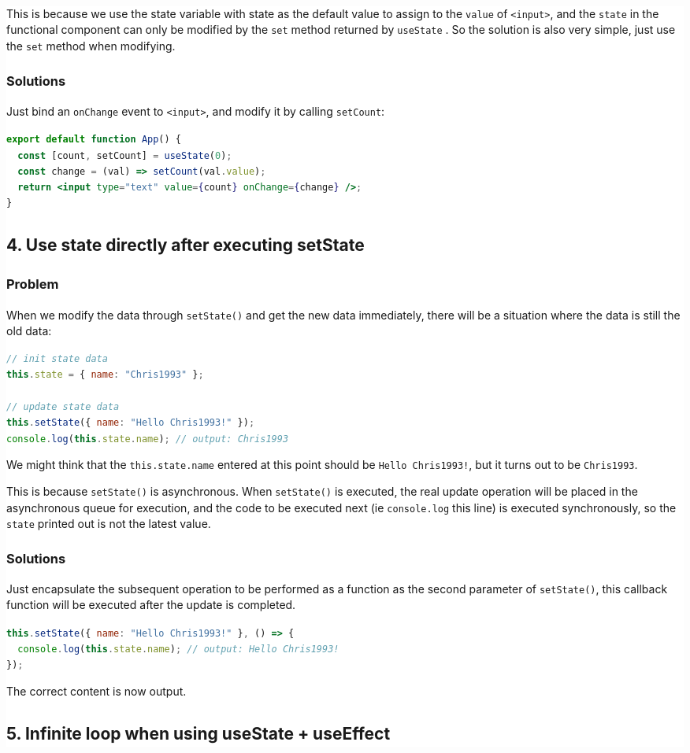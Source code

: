 This is because we use the state variable with state as the default value to assign to the `value` of `<input>`, and the `state` in the functional component can only be modified by the `set` method returned by `useState` . So the solution is also very simple, just use the `set` method when modifying.

### Solutions

Just bind an `onChange` event to `<input>`, and modify it by calling `setCount`:

```jsx
export default function App() {
  const [count, setCount] = useState(0);
  const change = (val) => setCount(val.value);
  return <input type="text" value={count} onChange={change} />;
}
```

## 4. Use state directly after executing setState

### Problem

When we modify the data through `setState()` and get the new data immediately, there will be a situation where the data is still the old data:

```jsx
// init state data
this.state = { name: "Chris1993" };

// update state data
this.setState({ name: "Hello Chris1993!" });
console.log(this.state.name); // output: Chris1993
```

We might think that the `this.state.name` entered at this point should be `Hello Chris1993!`, but it turns out to be `Chris1993`.

This is because `setState()` is asynchronous. When `setState()` is executed, the real update operation will be placed in the asynchronous queue for execution, and the code to be executed next (ie `console.log` this line) is executed synchronously, so the `state` printed out is not the latest value.

### Solutions

Just encapsulate the subsequent operation to be performed as a function as the second parameter of `setState()`, this callback function will be executed after the update is completed.

```jsx
this.setState({ name: "Hello Chris1993!" }, () => {
  console.log(this.state.name); // output: Hello Chris1993!
});
```

The correct content is now output.

## 5. Infinite loop when using useState + useEffect
